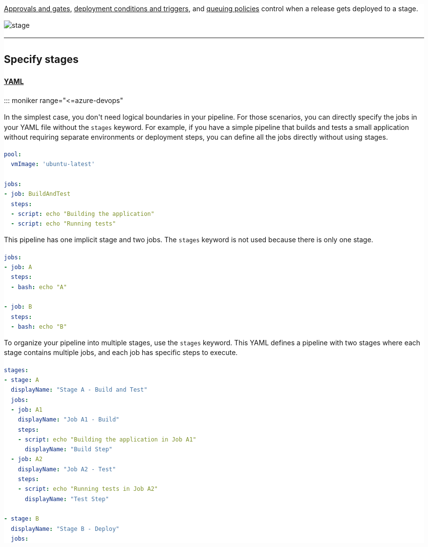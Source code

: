 [Approvals and gates](../release/approvals/index.md), [deployment conditions and triggers](../release/triggers.md#stage-triggers),
and [queuing policies](#queuing-policies) control when a release gets deployed to a stage. 

![stage](../release/media/definition-02.png)

* * *

## Specify stages

#### [YAML](#tab/yaml/)

::: moniker range="<=azure-devops"

In the simplest case, you don't need logical boundaries in your pipeline. For those scenarios, you can directly specify the jobs in your YAML file without the `stages` keyword. For example, if you have a simple pipeline that builds and tests a small application without requiring separate environments or deployment steps, you can define all the jobs directly without using stages.

```yaml
pool:
  vmImage: 'ubuntu-latest'

jobs:
- job: BuildAndTest
  steps:
  - script: echo "Building the application"
  - script: echo "Running tests"
```

This pipeline has one implicit stage and two jobs. The `stages` keyword is not used because there is only one stage. 

```yaml
jobs:
- job: A
  steps:
  - bash: echo "A"

- job: B
  steps:
  - bash: echo "B"
```

To organize your pipeline into multiple stages, use the `stages` keyword. This YAML defines a pipeline with two stages where each stage contains multiple jobs, and each job has specific steps to execute.

```yaml
stages:
- stage: A
  displayName: "Stage A - Build and Test"
  jobs:
  - job: A1
    displayName: "Job A1 - Build"
    steps:
    - script: echo "Building the application in Job A1"
      displayName: "Build Step"
  - job: A2
    displayName: "Job A2 - Test"
    steps:
    - script: echo "Running tests in Job A2"
      displayName: "Test Step"

- stage: B
  displayName: "Stage B - Deploy"
  jobs:
```